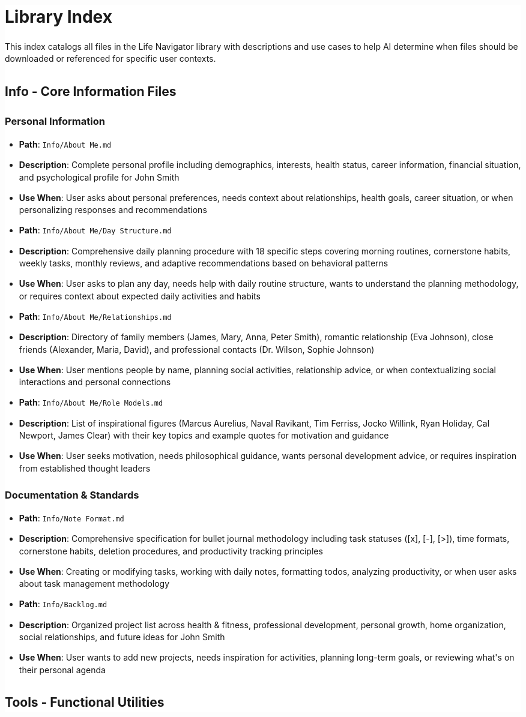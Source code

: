 # Library Index

This index catalogs all files in the Life Navigator library with descriptions and use cases to help AI determine when files should be downloaded or referenced for specific user contexts.

## Info - Core Information Files

### Personal Information
- **Path**: `Info/About Me.md`
- **Description**: Complete personal profile including demographics, interests, health status, career information, financial situation, and psychological profile for John Smith
- **Use When**: User asks about personal preferences, needs context about relationships, health goals, career situation, or when personalizing responses and recommendations



- **Path**: `Info/About Me/Day Structure.md`
- **Description**: Comprehensive daily planning procedure with 18 specific steps covering morning routines, cornerstone habits, weekly tasks, monthly reviews, and adaptive recommendations based on behavioral patterns
- **Use When**: User asks to plan any day, needs help with daily routine structure, wants to understand the planning methodology, or requires context about expected daily activities and habits

- **Path**: `Info/About Me/Relationships.md`
- **Description**: Directory of family members (James, Mary, Anna, Peter Smith), romantic relationship (Eva Johnson), close friends (Alexander, Maria, David), and professional contacts (Dr. Wilson, Sophie Johnson)
- **Use When**: User mentions people by name, planning social activities, relationship advice, or when contextualizing social interactions and personal connections

- **Path**: `Info/About Me/Role Models.md`
- **Description**: List of inspirational figures (Marcus Aurelius, Naval Ravikant, Tim Ferriss, Jocko Willink, Ryan Holiday, Cal Newport, James Clear) with their key topics and example quotes for motivation and guidance
- **Use When**: User seeks motivation, needs philosophical guidance, wants personal development advice, or requires inspiration from established thought leaders

### Documentation & Standards
- **Path**: `Info/Note Format.md`
- **Description**: Comprehensive specification for bullet journal methodology including task statuses ([x], [-], [>]), time formats, cornerstone habits, deletion procedures, and productivity tracking principles
- **Use When**: Creating or modifying tasks, working with daily notes, formatting todos, analyzing productivity, or when user asks about task management methodology

- **Path**: `Info/Backlog.md`
- **Description**: Organized project list across health & fitness, professional development, personal growth, home organization, social relationships, and future ideas for John Smith
- **Use When**: User wants to add new projects, needs inspiration for activities, planning long-term goals, or reviewing what's on their personal agenda

## Tools - Functional Utilities
